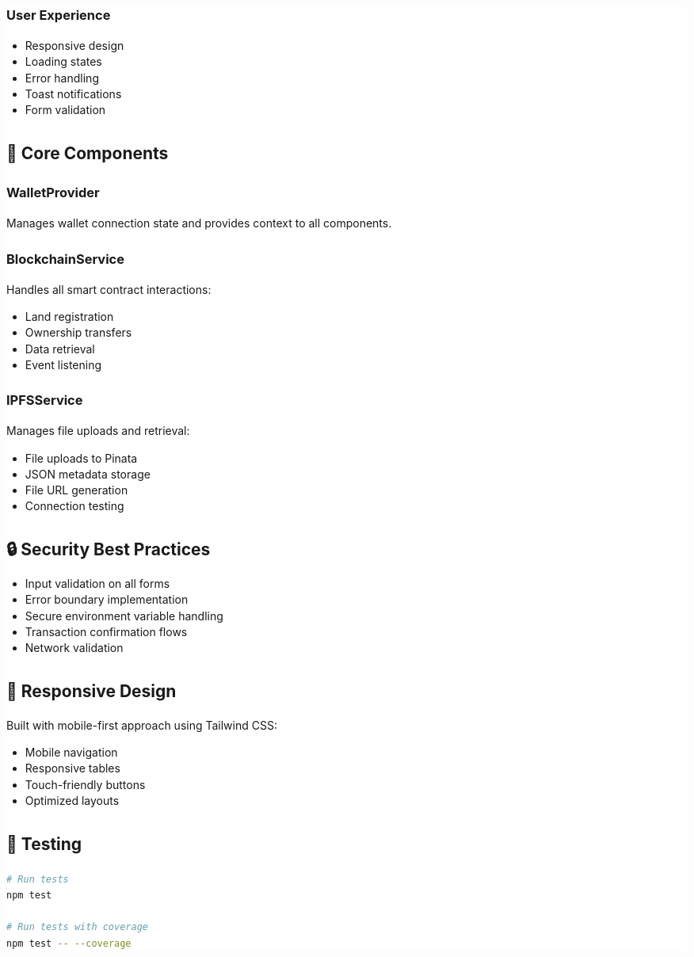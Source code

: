 ### User Experience
- Responsive design
- Loading states
- Error handling
- Toast notifications
- Form validation

## 🎯 Core Components

### WalletProvider
Manages wallet connection state and provides context to all components.

### BlockchainService
Handles all smart contract interactions:
- Land registration
- Ownership transfers
- Data retrieval
- Event listening

### IPFSService
Manages file uploads and retrieval:
- File uploads to Pinata
- JSON metadata storage
- File URL generation
- Connection testing

## 🔒 Security Best Practices

- Input validation on all forms
- Error boundary implementation
- Secure environment variable handling
- Transaction confirmation flows
- Network validation

## 📱 Responsive Design

Built with mobile-first approach using Tailwind CSS:
- Mobile navigation
- Responsive tables
- Touch-friendly buttons
- Optimized layouts

## 🧪 Testing

```bash
# Run tests
npm test

# Run tests with coverage
npm test -- --coverage
```
